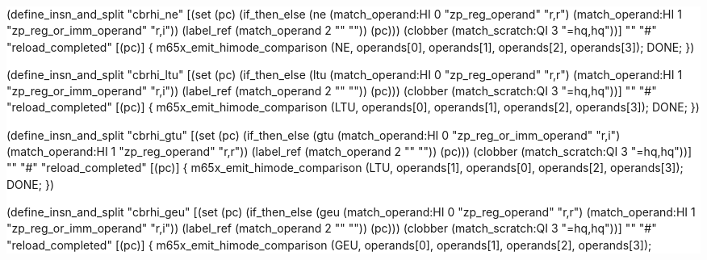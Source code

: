 (define_insn_and_split "cbrhi_ne"
  [(set (pc) (if_then_else
	       (ne (match_operand:HI 0 "zp_reg_operand"        "r,r")
		   (match_operand:HI 1 "zp_reg_or_imm_operand" "r,i"))
	       (label_ref (match_operand 2 "" ""))
	       (pc)))
   (clobber (match_scratch:QI 3 "=hq,hq"))]
  ""
  "#"
  "reload_completed"
  [(pc)]
{
  m65x_emit_himode_comparison (NE, operands[0], operands[1], operands[2],
			       operands[3]);
  DONE;
})

(define_insn_and_split "cbrhi_ltu"
  [(set (pc) (if_then_else
	       (ltu (match_operand:HI 0 "zp_reg_operand"        "r,r")
		    (match_operand:HI 1 "zp_reg_or_imm_operand" "r,i"))
	       (label_ref (match_operand 2 "" ""))
	       (pc)))
   (clobber (match_scratch:QI 3 "=hq,hq"))]
  ""
  "#"
  "reload_completed"
  [(pc)]
{
  m65x_emit_himode_comparison (LTU, operands[0], operands[1], operands[2],
			       operands[3]);
  DONE;
})

(define_insn_and_split "cbrhi_gtu"
  [(set (pc) (if_then_else
	       (gtu (match_operand:HI 0 "zp_reg_or_imm_operand" "r,i")
		    (match_operand:HI 1 "zp_reg_operand"        "r,r"))
	       (label_ref (match_operand 2 "" ""))
	       (pc)))
   (clobber (match_scratch:QI 3 "=hq,hq"))]
  ""
  "#"
  "reload_completed"
  [(pc)]
{
  m65x_emit_himode_comparison (LTU, operands[1], operands[0], operands[2],
			       operands[3]);
  DONE;
})

(define_insn_and_split "cbrhi_geu"
  [(set (pc) (if_then_else
	       (geu (match_operand:HI 0 "zp_reg_operand"         "r,r")
		    (match_operand:HI 1 "zp_reg_or_imm_operand"  "r,i"))
	     (label_ref (match_operand 2 "" ""))
	     (pc)))
   (clobber (match_scratch:QI 3 "=hq,hq"))]
  ""
  "#"
  "reload_completed"
  [(pc)]
{
  m65x_emit_himode_comparison (GEU, operands[0], operands[1], operands[2],
			       operands[3]);